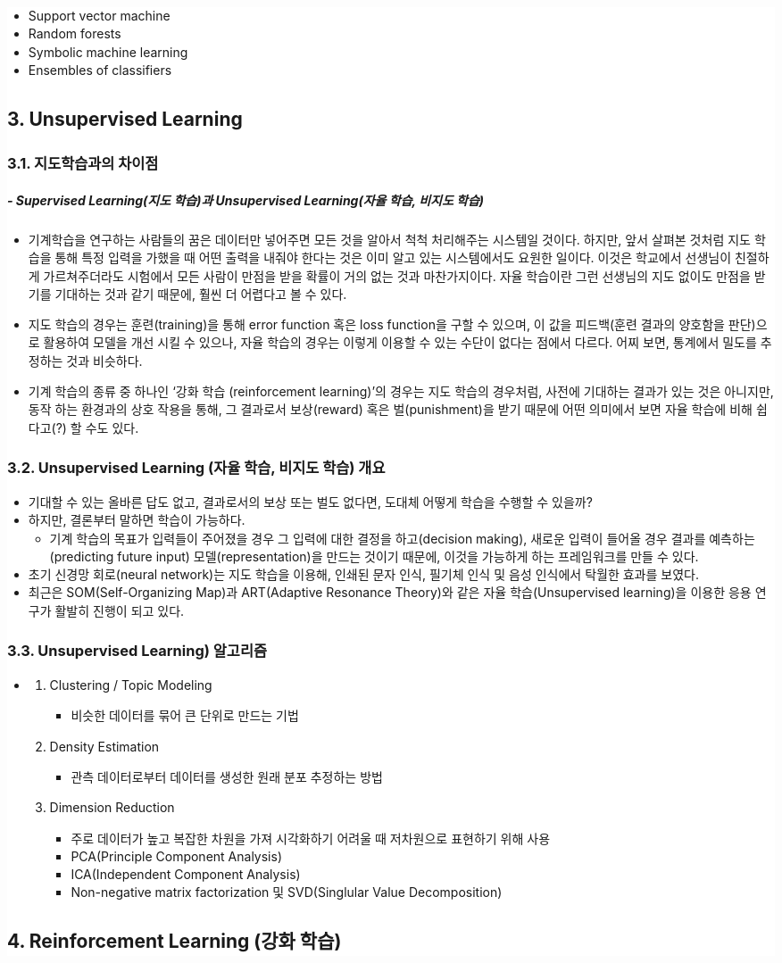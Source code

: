   - Support vector machine
  - Random forests
  - Symbolic machine learning
  - Ensembles of classifiers


## 3. Unsupervised Learning 

### 3.1.  지도학습과의 차이점

##### - Supervised Learning(지도 학습)과 Unsupervised Learning(자율 학습, 비지도 학습)  

- 기계학습을 연구하는 사람들의 꿈은 데이터만 넣어주면 모든 것을 알아서 척척 처리해주는 시스템일 것이다. 하지만, 앞서 살펴본 것처럼 지도 학습을 통해 특정 입력을 가했을 때 어떤 출력을 내줘야 한다는 것은 이미 알고 있는 시스템에서도 요원한 일이다. 이것은 학교에서 선생님이 친절하게 가르쳐주더라도 시험에서 모든 사람이 만점을 받을 확률이 거의 없는 것과 마찬가지이다. 자율 학습이란 그런 선생님의 지도 없이도 만점을 받기를 기대하는 것과 같기 때문에, 훨씬 더 어렵다고 볼 수 있다.

- 지도 학습의 경우는 훈련(training)을 통해 error function 혹은 loss function을 구할 수 있으며, 이 값을 피드백(훈련 결과의 양호함을 판단)으로 활용하여 모델을 개선 시킬 수 있으나, 자율 학습의 경우는 이렇게 이용할 수 있는 수단이 없다는 점에서 다르다. 어찌 보면, 통계에서 밀도를 추정하는 것과 비슷하다.

- 기계 학습의 종류 중 하나인 ‘강화 학습 (reinforcement learning)’의 경우는 지도 학습의 경우처럼, 사전에 기대하는 결과가 있는 것은 아니지만, 동작 하는 환경과의 상호 작용을 통해, 그 결과로서 보상(reward) 혹은 벌(punishment)을 받기 때문에 어떤 의미에서 보면 자율 학습에 비해 쉽다고(?) 할 수도 있다.

### 3.2. Unsupervised Learning (자율 학습, 비지도 학습) 개요

- 기대할 수 있는 올바른 답도 없고, 결과로서의 보상 또는 벌도 없다면, 도대체 어떻게 학습을 수행할 수 있을까?
- 하지만, 결론부터 말하면 학습이 가능하다.
  - 기계 학습의 목표가 입력들이 주어졌을 경우 그 입력에 대한 결정을 하고(decision making),
    새로운 입력이 들어올 경우 결과를 예측하는(predicting future input) 모델(representation)을 만드는 것이기 때문에, 이것을 가능하게 하는 프레임워크를 만들 수 있다.
- 초기 신경망 회로(neural network)는 지도 학습을 이용해, 인쇄된 문자 인식, 필기체 인식 및 음성 인식에서 탁월한 효과를 보였다.
- 최근은 SOM(Self-Organizing Map)과 ART(Adaptive Resonance Theory)와 같은 자율 학습(Unsupervised learning)을 이용한 응용 연구가 활발히 진행이 되고 있다.

### 3.3. Unsupervised Learning) 알고리즘

- 1. Clustering / Topic Modeling

     - 비슷한 데이터를 묶어 큰 단위로 만드는 기법

  2. Density Estimation

     - 관측 데이터로부터 데이터를 생성한 원래 분포 추정하는 방법

  3. Dimension Reduction

     - 주로 데이터가 높고 복잡한 차원을 가져 시각화하기 어려울 때 저차원으로 표현하기 위해 사용
     - PCA(Principle Component Analysis)
     - ICA(Independent Component Analysis)
     - Non-negative matrix factorization 및 SVD(Singlular Value Decomposition) 

     


## 4. Reinforcement Learning (강화 학습)
